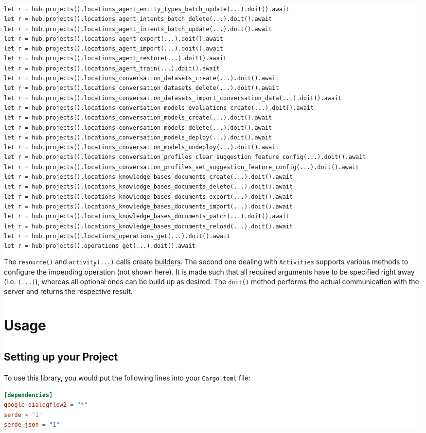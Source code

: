 ```ignore
let r = hub.projects().locations_agent_entity_types_batch_update(...).doit().await
let r = hub.projects().locations_agent_intents_batch_delete(...).doit().await
let r = hub.projects().locations_agent_intents_batch_update(...).doit().await
let r = hub.projects().locations_agent_export(...).doit().await
let r = hub.projects().locations_agent_import(...).doit().await
let r = hub.projects().locations_agent_restore(...).doit().await
let r = hub.projects().locations_agent_train(...).doit().await
let r = hub.projects().locations_conversation_datasets_create(...).doit().await
let r = hub.projects().locations_conversation_datasets_delete(...).doit().await
let r = hub.projects().locations_conversation_datasets_import_conversation_data(...).doit().await
let r = hub.projects().locations_conversation_models_evaluations_create(...).doit().await
let r = hub.projects().locations_conversation_models_create(...).doit().await
let r = hub.projects().locations_conversation_models_delete(...).doit().await
let r = hub.projects().locations_conversation_models_deploy(...).doit().await
let r = hub.projects().locations_conversation_models_undeploy(...).doit().await
let r = hub.projects().locations_conversation_profiles_clear_suggestion_feature_config(...).doit().await
let r = hub.projects().locations_conversation_profiles_set_suggestion_feature_config(...).doit().await
let r = hub.projects().locations_knowledge_bases_documents_create(...).doit().await
let r = hub.projects().locations_knowledge_bases_documents_delete(...).doit().await
let r = hub.projects().locations_knowledge_bases_documents_export(...).doit().await
let r = hub.projects().locations_knowledge_bases_documents_import(...).doit().await
let r = hub.projects().locations_knowledge_bases_documents_patch(...).doit().await
let r = hub.projects().locations_knowledge_bases_documents_reload(...).doit().await
let r = hub.projects().locations_operations_get(...).doit().await
let r = hub.projects().operations_get(...).doit().await
```

The `resource()` and `activity(...)` calls create [builders][builder-pattern]. The second one dealing with `Activities`
supports various methods to configure the impending operation (not shown here). It is made such that all required arguments have to be
specified right away (i.e. `(...)`), whereas all optional ones can be [build up][builder-pattern] as desired.
The `doit()` method performs the actual communication with the server and returns the respective result.

# Usage

## Setting up your Project

To use this library, you would put the following lines into your `Cargo.toml` file:

```toml
[dependencies]
google-dialogflow2 = "*"
serde = "1"
serde_json = "1"
```


[wiki-pod]: http://en.wikipedia.org/wiki/Plain_old_data_structure
[builder-pattern]: http://en.wikipedia.org/wiki/Builder_pattern
[google-go-api]: https://github.com/google/google-api-go-client
[repo-license]: https://github.com/Byron/google-apis-rsblob/main/LICENSE.md